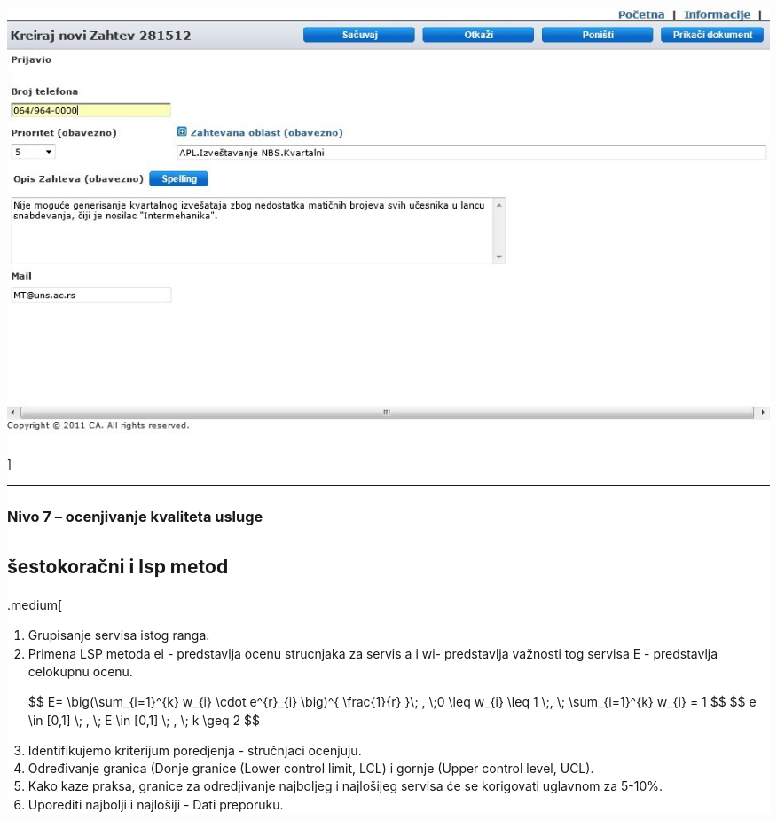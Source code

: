 ![:scale 90%](phd/kreiranje.jpg)

]

---
### Nivo 7 – ocenjivanje kvaliteta usluge

## šestokoračni i lsp metod
.medium[
<ol>
  <li>
		Grupisanje servisa istog ranga.
  </li>  	

  <li>
  		Primena LSP metoda ei - predstavlja ocenu strucnjaka za servis a i wi- predstavlja važnosti tog servisa E - predstavlja celokupnu ocenu.
  	<p> 
	 $$   E=  \big(\sum_{i=1}^{k}  w_{i} \cdot e^{r}_{i} \big)^{ \frac{1}{r} }\; , \;0 \leq  w_{i}  \leq 1 \;, \; \sum_{i=1}^{k}  w_{i} = 1 $$
	 $$   e \in [0,1] \; , \;  E \in [0,1] \; , \; k \geq 2    $$  
	</p>
  </li>
  <li>
	 Identifikujemo kriterijum poredjenja - stručnjaci ocenjuju.
  </li>
   <li>
    Određivanje granica (Donje granice (Lower control limit, LCL) i gornje (Upper control level, UCL).
  </li>
   <li>
	 Kako kaze praksa, granice za odredjivanje najboljeg i najlošijeg servisa će se korigovati uglavnom za 5-10%.
  </li>
   <li>
	 Uporediti najbolji i najlošiji - Dati preporuku.
  </li>
